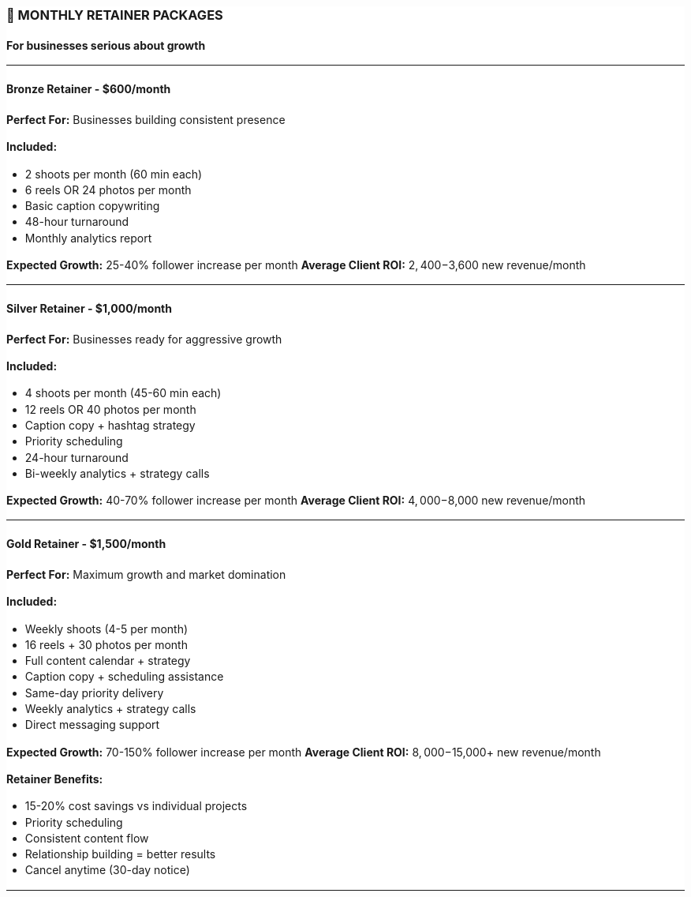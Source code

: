 
### 🔄 MONTHLY RETAINER PACKAGES

**For businesses serious about growth**

---

#### Bronze Retainer - $600/month

**Perfect For:** Businesses building consistent presence

**Included:**
- 2 shoots per month (60 min each)
- 6 reels OR 24 photos per month
- Basic caption copywriting
- 48-hour turnaround
- Monthly analytics report

**Expected Growth:** 25-40% follower increase per month
**Average Client ROI:** $2,400-$3,600 new revenue/month

---

#### Silver Retainer - $1,000/month

**Perfect For:** Businesses ready for aggressive growth

**Included:**
- 4 shoots per month (45-60 min each)
- 12 reels OR 40 photos per month
- Caption copy + hashtag strategy
- Priority scheduling
- 24-hour turnaround
- Bi-weekly analytics + strategy calls

**Expected Growth:** 40-70% follower increase per month
**Average Client ROI:** $4,000-$8,000 new revenue/month

---

#### Gold Retainer - $1,500/month

**Perfect For:** Maximum growth and market domination

**Included:**
- Weekly shoots (4-5 per month)
- 16 reels + 30 photos per month
- Full content calendar + strategy
- Caption copy + scheduling assistance
- Same-day priority delivery
- Weekly analytics + strategy calls
- Direct messaging support

**Expected Growth:** 70-150% follower increase per month
**Average Client ROI:** $8,000-$15,000+ new revenue/month

**Retainer Benefits:**
- 15-20% cost savings vs individual projects
- Priority scheduling
- Consistent content flow
- Relationship building = better results
- Cancel anytime (30-day notice)

---